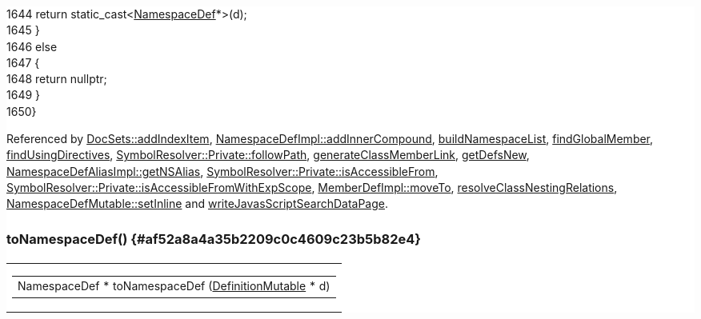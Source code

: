 <div class="doxyCodeLine"><span class="doxyLineNumber">1644</span><span class="doxyLineContent"><span class="doxyHighlight">    </span><span class="doxyHighlightKeywordFlow">return</span><span class="doxyHighlight"> </span><span class="doxyHighlightKeyword">static_cast&lt;</span><span class="doxyHighlight"><a href="/web-doxygen/docs/api/classes/namespacedef">NamespaceDef</a>*</span><span class="doxyHighlightKeyword">&gt;</span><span class="doxyHighlight">(d);</span></span></div>
<div class="doxyCodeLine"><span class="doxyLineNumber">1645</span><span class="doxyLineContent"><span class="doxyHighlight">  }</span></span></div>
<div class="doxyCodeLine"><span class="doxyLineNumber">1646</span><span class="doxyLineContent"><span class="doxyHighlight">  </span><span class="doxyHighlightKeywordFlow">else</span></span></div>
<div class="doxyCodeLine"><span class="doxyLineNumber">1647</span><span class="doxyLineContent"><span class="doxyHighlight">  {</span></span></div>
<div class="doxyCodeLine"><span class="doxyLineNumber">1648</span><span class="doxyLineContent"><span class="doxyHighlight">    </span><span class="doxyHighlightKeywordFlow">return</span><span class="doxyHighlight"> </span><span class="doxyHighlightKeyword">nullptr</span><span class="doxyHighlight">;</span></span></div>
<div class="doxyCodeLine"><span class="doxyLineNumber">1649</span><span class="doxyLineContent"><span class="doxyHighlight">  }</span></span></div>
<div class="doxyCodeLine"><span class="doxyLineNumber">1650</span><span class="doxyLineContent"><span class="doxyHighlight">}</span></span></div>

</div>


Referenced by <a href="/web-doxygen/docs/api/classes/docsets/#a68e99525be1bdf8596ca067a014e9931">DocSets::addIndexItem</a>, <a href="/web-doxygen/docs/api/classes/namespacedefimpl/#a34803fafd2b7ff3f593f4c9a97c59f2d">NamespaceDefImpl::addInnerCompound</a>, <a href="/web-doxygen/docs/api/files/src/doxygen-cpp/#a71f923667206aac9e24848997edd6d8b">buildNamespaceList</a>, <a href="/web-doxygen/docs/api/files/src/doxygen-cpp/#a5dc8c4afa4009560979330b7c6fb2cb3">findGlobalMember</a>, <a href="/web-doxygen/docs/api/files/src/doxygen-cpp/#a9e88b70863796306c5f0070d263ab4c8">findUsingDirectives</a>, <a href="/web-doxygen/docs/api/structs/symbolresolver/private/#aab0947e93a77169efff48326518717ab">SymbolResolver::Private::followPath</a>, <a href="/web-doxygen/docs/api/files/src/code-l/#aa723e85238b66b5916c25989013e52b8">generateClassMemberLink</a>, <a href="/web-doxygen/docs/api/files/src/util-cpp/#a92aa0c495ca4eb835bb914dbb5fefa35">getDefsNew</a>, <a href="/web-doxygen/docs/api/classes/namespacedefaliasimpl/#a5be38caca7bbb8eb32defba1f26a15b0">NamespaceDefAliasImpl::getNSAlias</a>, <a href="/web-doxygen/docs/api/structs/symbolresolver/private/#a60ffd0b23680e5318865a367b0d26871">SymbolResolver::Private::isAccessibleFrom</a>, <a href="/web-doxygen/docs/api/structs/symbolresolver/private/#a01a031ffd0a93eb06668c1e93fb57f69">SymbolResolver::Private::isAccessibleFromWithExpScope</a>, <a href="/web-doxygen/docs/api/classes/memberdefimpl/#a263db4e9ffc625509018045b0345b31c">MemberDefImpl::moveTo</a>, <a href="/web-doxygen/docs/api/files/src/doxygen-cpp/#a34157df0fe53d6d10cc4560ca942f488">resolveClassNestingRelations</a>, <a href="/web-doxygen/docs/api/classes/namespacedefmutable/#ab41129b22b4eac9adde902522bcca6c2">NamespaceDefMutable::setInline</a> and <a href="/web-doxygen/docs/api/files/src/searchindex-js-cpp/#a83984e7adf06e5e5006d61c0634d8a54">writeJavasScriptSearchDataPage</a>.
</div>
</div>

### toNamespaceDef() {#af52a8a4a35b2209c0c4609c23b5b82e4}

<div class="doxyMemberItem">
<div class="doxyMemberProto">
<table class="doxyMemberLabels">
<tr class="doxyMemberLabels">
<td class="doxyMemberLabelsLeft">
<table class="doxyMemberName">
<tr>
<td class="doxyMemberName">NamespaceDef * toNamespaceDef (<a href="/web-doxygen/docs/api/classes/definitionmutable">DefinitionMutable</a> * d)</td>
</tr>
</table>
</td>
</tr>
</table>
</div>
<div class="doxyMemberDoc">
